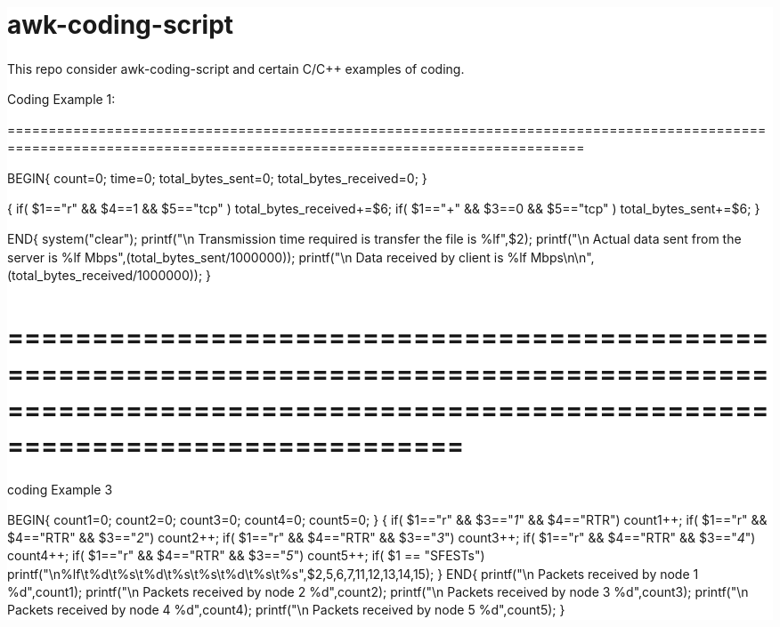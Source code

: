 # awk-coding-script
This repo consider awk-coding-script and certain C/C++ examples of coding.

Coding Example 1:

==================================================================================================================================================================

BEGIN{
	count=0;
	time=0;
	total_bytes_sent=0;
	total_bytes_received=0;
}

{
	if( $1=="r" && $4==1 && $5=="tcp" )
		total_bytes_received+=$6;
	if( $1=="+" && $3==0 && $5=="tcp" )
		total_bytes_sent+=$6;
}

END{
	system("clear");
	printf("\n Transmission time required is transfer the file is %lf",$2);
	printf("\n Actual data sent from the server is %lf Mbps",(total_bytes_sent/1000000));
	printf("\n Data received by client is %lf Mbps\n\n",(total_bytes_received/1000000));
}

==================================================================================================================================================================
==================================================================================================================================================================
coding Example 3

BEGIN{
	count1=0;
	count2=0;
	count3=0;
	count4=0;
	count5=0;
}
{
	if( $1=="r" && $3=="_1_" && $4=="RTR")
		count1++;
	if( $1=="r" && $4=="RTR" && $3=="_2_")
		count2++;
	if( $1=="r" && $4=="RTR" && $3=="_3_")
		count3++;
	if( $1=="r" && $4=="RTR" && $3=="_4_")
		count4++;
	if( $1=="r" && $4=="RTR" && $3=="_5_")
		count5++;
	if( $1 == "SFESTs")
		printf("\n%lf\t%d\t%s\t%d\t%s\t%s\t%d\t%s\t%s",$2,$5,$6,$7,$11,$12,$13,$14,$15);
}
END{
	printf("\n Packets received by node 1 %d",count1);
	printf("\n Packets received by node 2 %d",count2);
	printf("\n Packets received by node 3 %d",count3);
	printf("\n Packets received by node 4 %d",count4);
	printf("\n Packets received by node 5 %d",count5);
}
